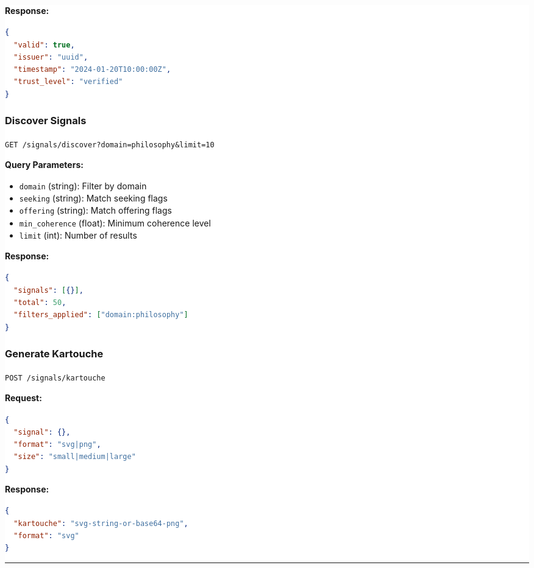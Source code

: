 **Response:**
```json
{
  "valid": true,
  "issuer": "uuid",
  "timestamp": "2024-01-20T10:00:00Z",
  "trust_level": "verified"
}
```

### Discover Signals
```http
GET /signals/discover?domain=philosophy&limit=10
```

**Query Parameters:**
- `domain` (string): Filter by domain
- `seeking` (string): Match seeking flags
- `offering` (string): Match offering flags
- `min_coherence` (float): Minimum coherence level
- `limit` (int): Number of results

**Response:**
```json
{
  "signals": [{}],
  "total": 50,
  "filters_applied": ["domain:philosophy"]
}
```

### Generate Kartouche
```http
POST /signals/kartouche
```

**Request:**
```json
{
  "signal": {},
  "format": "svg|png",
  "size": "small|medium|large"
}
```

**Response:**
```json
{
  "kartouche": "svg-string-or-base64-png",
  "format": "svg"
}
```

---
